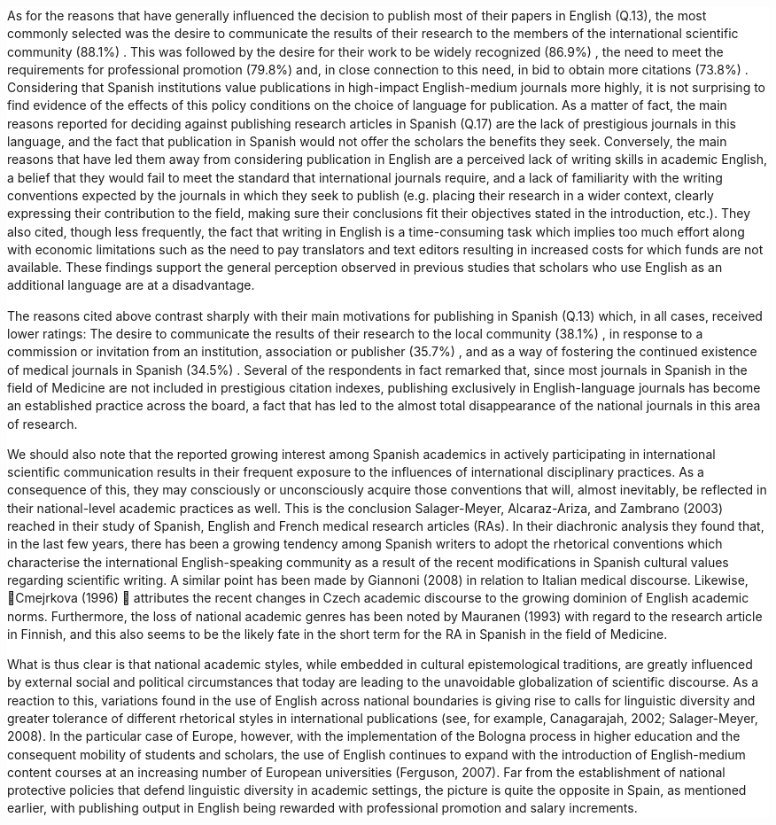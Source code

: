 As for the reasons that have generally influenced the decision to publish most of their papers in English (Q.13), the most commonly selected was the desire to communicate the results of their research to the members of the international scientific community $( 8 8 . 1 \% )$ . This was followed by the desire for their work to be widely recognized $( 8 6 . 9 \% )$ , the need to meet the requirements for professional promotion $( 7 9 . 8 \% )$ and, in close connection to this need, in bid to obtain more citations $( 7 3 . 8 \% )$ . Considering that Spanish institutions value publications in high-impact English-medium journals more highly, it is not surprising to find evidence of the effects of this policy conditions on the choice of language for publication. As a matter of fact, the main reasons reported for deciding against publishing research articles in Spanish (Q.17) are the lack of prestigious journals in this language, and the fact that publication in Spanish would not offer the scholars the benefits they seek. Conversely, the main reasons that have led them away from considering publication in English are a perceived lack of writing skills in academic English, a belief that they would fail to meet the standard that international journals require, and a lack of familiarity with the writing conventions expected by the journals in which they seek to publish (e.g. placing their research in a wider context, clearly expressing their contribution to the field, making sure their conclusions fit their objectives stated in the introduction, etc.). They also cited, though less frequently, the fact that writing in English is a time-consuming task which implies too much effort along with economic limitations such as the need to pay translators and text editors resulting in increased costs for which funds are not available. These findings support the general perception observed in previous studies that scholars who use English as an additional language are at a disadvantage.

The reasons cited above contrast sharply with their main motivations for publishing in Spanish (Q.13) which, in all cases, received lower ratings: The desire to communicate the results of their research to the local community $( 3 8 . 1 \% )$ , in response to a commission or invitation from an institution, association or publisher $( 3 5 . 7 \% )$ , and as a way of fostering the continued existence of medical journals in Spanish $( 3 4 . 5 \% )$ . Several of the respondents in fact remarked that, since most journals in Spanish in the field of Medicine are not included in prestigious citation indexes, publishing exclusively in English-language journals has become an established practice across the board, a fact that has led to the almost total disappearance of the national journals in this area of research.

We should also note that the reported growing interest among Spanish academics in actively participating in international scientific communication results in their frequent exposure to the influences of international disciplinary practices. As a consequence of this, they may consciously or unconsciously acquire those conventions that will, almost inevitably, be reflected in their national-level academic practices as well. This is the conclusion Salager-Meyer, Alcaraz-Ariza, and Zambrano (2003) reached in their study of Spanish, English and French medical research articles (RAs). In their diachronic analysis they found that, in the last few years, there has been a growing tendency among Spanish writers to adopt the rhetorical conventions which characterise the international English-speaking community as a result of the recent modifications in Spanish cultural values regarding scientific writing. A similar point has been made by Giannoni (2008) in relation to Italian medical discourse. Likewise, Cmejrkova (1996)  attributes the recent changes in Czech academic discourse to the growing dominion of English academic norms. Furthermore, the loss of national academic genres has been noted by Mauranen (1993) with regard to the research article in Finnish, and this also seems to be the likely fate in the short term for the RA in Spanish in the field of Medicine.

What is thus clear is that national academic styles, while embedded in cultural epistemological traditions, are greatly influenced by external social and political circumstances that today are leading to the unavoidable globalization of scientific discourse. As a reaction to this, variations found in the use of English across national boundaries is giving rise to calls for linguistic diversity and greater tolerance of different rhetorical styles in international publications (see, for example, Canagarajah, 2002; Salager-Meyer, 2008). In the particular case of Europe, however, with the implementation of the Bologna process in higher education and the consequent mobility of students and scholars, the use of English continues to expand with the introduction of English-medium content courses at an increasing number of European universities (Ferguson, 2007). Far from the establishment of national protective policies that defend linguistic diversity in academic settings, the picture is quite the opposite in Spain, as mentioned earlier, with publishing output in English being rewarded with professional promotion and salary increments.
